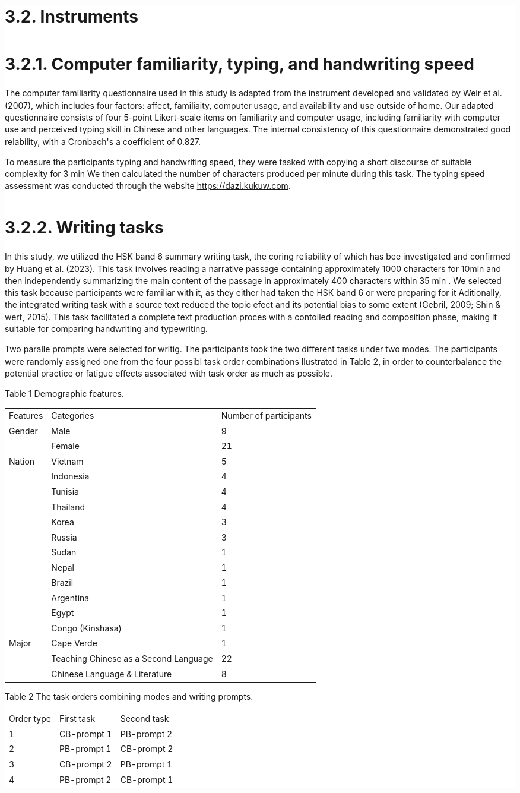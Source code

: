 # 3.2. Instruments

# 3.2.1. Computer familiarity, typing, and handwriting speed

The computer familiarity questionnaire used in this study is adapted from the instrument developed and validated by Weir et al. (2007), which includes four factors: affect, familiaity, computer usage, and availability and use outside of home. Our adapted questionnaire consists of four 5-point Likert-scale items on familiarity and computer usage, including familiarity with computer use and perceived typing skill in Chinese and other languages. The internal consistency of this questionnaire demonstrated good relability, with a Cronbach's a coefficient of 0.827.

To measure the participants typing and handwriting speed, they were tasked with copying a short discourse of suitable complexity for $3 \ \mathrm { m i n }$ We then calculated the number of characters produced per minute during this task. The typing speed assessment was conducted through the website https://dazi.kukuw.com.

# 3.2.2. Writing tasks

In this study, we utilized the HSK band 6 summary writing task, the coring reliability of which has bee investigated and confirmed by Huang et al. (2023). This task involves reading a narrative passage containing approximately 1000 characters for $1 0 \mathrm { { m i n } }$ and then independently summarizing the main content of the passage in approximately 400 characters within $3 5 ~ \mathrm { { m i n } }$ . We selected this task because participants were familiar with it, as they either had taken the HSK band 6 or were preparing for it Aditionally, the integrated writing task with a source text reduced the topic efect and its potential bias to some extent (Gebril, 2009; Shin & wert, 2015). This task facilitated a complete text production proces with a contolled reading and composition phase, making it suitable for comparing handwriting and typewriting.

Two paralle prompts were selected for writig. The participants took the two different tasks under two modes. The participants were randomly assigned one from the four possibl task order combinations llustrated in Table 2, in order to counterbalance the potential practice or fatigue effects associated with task order as much as possible.

Table 1 Demographic features.   

<html><body><table><tr><td>Features</td><td>Categories</td><td>Number of participants</td></tr><tr><td rowspan="2">Gender</td><td>Male</td><td>9</td></tr><tr><td>Female</td><td>21</td></tr><tr><td rowspan="10">Nation</td><td>Vietnam</td><td>5</td></tr><tr><td> Indonesia</td><td>4</td></tr><tr><td>Tunisia</td><td>4</td></tr><tr><td>Thailand</td><td>4</td></tr><tr><td>Korea</td><td>3</td></tr><tr><td>Russia</td><td>3</td></tr><tr><td> Sudan</td><td>1</td></tr><tr><td>Nepal</td><td>1</td></tr><tr><td>Brazil</td><td>1</td></tr><tr><td>Argentina</td><td>1</td></tr><tr><td></td><td>Egypt</td><td>1</td></tr><tr><td></td><td>Congo (Kinshasa)</td><td>1</td></tr><tr><td rowspan="2">Major</td><td>Cape Verde</td><td>1</td></tr><tr><td> Teaching Chinese as a Second Language</td><td>22</td></tr><tr><td></td><td>Chinese Language &amp; Literature</td><td>8</td></tr></table></body></html>

Table 2 The task orders combining modes and writing prompts.   

<html><body><table><tr><td> Order type</td><td>First task</td><td> Second task</td></tr><tr><td>1</td><td>CB-prompt 1</td><td>PB-prompt 2</td></tr><tr><td>2</td><td>PB-prompt 1</td><td>CB-prompt 2</td></tr><tr><td>3</td><td>CB-prompt 2</td><td>PB-prompt 1</td></tr><tr><td>4</td><td>PB-prompt 2</td><td>CB-prompt 1</td></tr></table></body></html>
